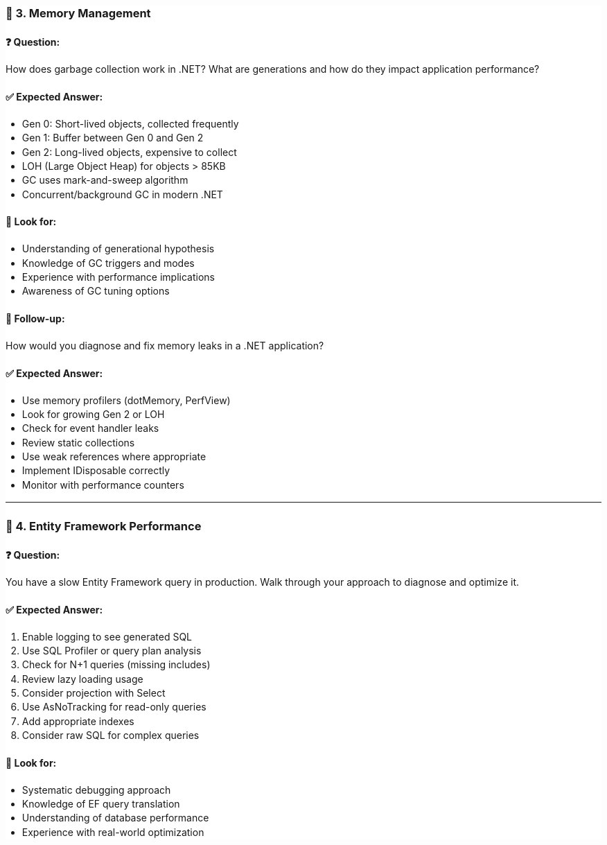 ### 📌 3. Memory Management

#### ❓ Question:
How does garbage collection work in .NET? What are generations and how do they impact application performance?

#### ✅ Expected Answer:
- Gen 0: Short-lived objects, collected frequently
- Gen 1: Buffer between Gen 0 and Gen 2
- Gen 2: Long-lived objects, expensive to collect
- LOH (Large Object Heap) for objects > 85KB
- GC uses mark-and-sweep algorithm
- Concurrent/background GC in modern .NET

#### 👀 Look for:
- Understanding of generational hypothesis
- Knowledge of GC triggers and modes
- Experience with performance implications
- Awareness of GC tuning options

#### 🔄 Follow-up:
How would you diagnose and fix memory leaks in a .NET application?

#### ✅ Expected Answer:
- Use memory profilers (dotMemory, PerfView)
- Look for growing Gen 2 or LOH
- Check for event handler leaks
- Review static collections
- Use weak references where appropriate
- Implement IDisposable correctly
- Monitor with performance counters

---

### 📌 4. Entity Framework Performance

#### ❓ Question:
You have a slow Entity Framework query in production. Walk through your approach to diagnose and optimize it.

#### ✅ Expected Answer:
1. Enable logging to see generated SQL
2. Use SQL Profiler or query plan analysis
3. Check for N+1 queries (missing includes)
4. Review lazy loading usage
5. Consider projection with Select
6. Use AsNoTracking for read-only queries
7. Add appropriate indexes
8. Consider raw SQL for complex queries

#### 👀 Look for:
- Systematic debugging approach
- Knowledge of EF query translation
- Understanding of database performance
- Experience with real-world optimization
